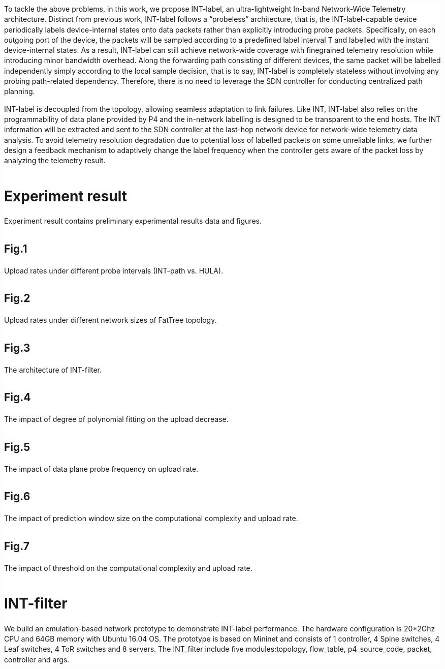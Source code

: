 To tackle the above problems, in this work, we propose INT-label, an ultra-lightweight In-band Network-Wide Telemetry architecture. Distinct from previous work, INT-label follows a “probeless” architecture, that is, the INT-label-capable device periodically labels device-internal states onto data packets rather than explicitly introducing probe packets. Specifically, on each outgoing port of the device, the packets will be sampled according to a predefined label interval T and labelled with the instant device-internal states. As a result, INT-label can still achieve network-wide coverage with finegrained telemetry resolution while introducing minor bandwidth overhead. Along the forwarding path consisting of different devices, the same packet will be labelled independently simply according to the local sample decision, that is to say, INT-label is completely stateless without involving any probing path-related dependency. Therefore, there is no need to leverage the SDN controller for conducting centralized path planning. 

INT-label is decoupled from the topology, allowing seamless adaptation to link failures. Like INT, INT-label also relies on the programmability of data plane provided by P4 and the in-network labelling is designed to be transparent to the end hosts. The INT information will be extracted and sent to the SDN controller at the last-hop network device for network-wide telemetry data analysis. To avoid telemetry resolution degradation due to potential loss of labelled packets on some unreliable links, we further design a feedback mechanism to adaptively change the label frequency when the controller gets aware of the packet loss by analyzing the telemetry result.

# Experiment result
Experiment result contains preliminary experimental results data and figures.

## Fig.1
Upload rates under different probe intervals (INT-path vs. HULA).

## Fig.2
Upload rates under different network sizes of FatTree topology.

## Fig.3
The architecture of INT-filter.

## Fig.4
The impact of degree of polynomial fitting on the upload decrease.

## Fig.5
The impact of data plane probe frequency on upload rate.

## Fig.6
The impact of prediction window size on the computational complexity and upload rate.

## Fig.7
The impact of threshold on the computational complexity and upload rate.

# INT-filter
We build an emulation-based network prototype to demonstrate INT-label performance. The hardware configuration is 20*2Ghz CPU and 64GB memory with Ubuntu 16.04 OS. The prototype is based on Mininet and consists of 1 controller, 4 Spine switches, 4 Leaf switches, 4 ToR switches and 8 servers.
The INT_filter include five modules:topology, flow_table, p4_source_code, packet, controller and args.
